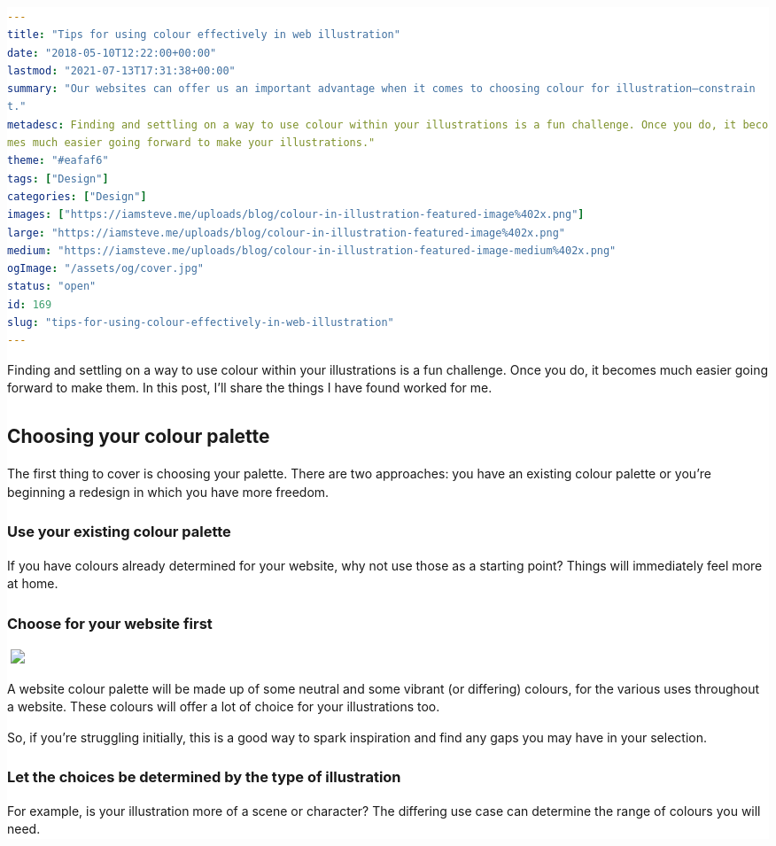 ```yaml
---
title: "Tips for using colour effectively in web illustration"
date: "2018-05-10T12:22:00+00:00"
lastmod: "2021-07-13T17:31:38+00:00"
summary: "Our websites can offer us an important advantage when it comes to choosing colour for illustration—constraint."
metadesc: Finding and settling on a way to use colour within your illustrations is a fun challenge. Once you do, it becomes much easier going forward to make your illustrations."
theme: "#eafaf6"
tags: ["Design"]
categories: ["Design"]
images: ["https://iamsteve.me/uploads/blog/colour-in-illustration-featured-image%402x.png"]
large: "https://iamsteve.me/uploads/blog/colour-in-illustration-featured-image%402x.png"
medium: "https://iamsteve.me/uploads/blog/colour-in-illustration-featured-image-medium%402x.png"
ogImage: "/assets/og/cover.jpg"
status: "open"
id: 169
slug: "tips-for-using-colour-effectively-in-web-illustration"
---
```


Finding and settling on a way to use colour within your illustrations is a fun challenge. Once you do, it becomes much easier going forward to make them. In this post, I’ll share the things I have found worked for me.

## Choosing your colour palette
The first thing to cover is choosing your palette. There are two approaches: you have an existing colour palette or you’re beginning a redesign in which you have more freedom. 

### Use your existing colour palette
If you have colours already determined for your website, why not use those as a starting point? Things will immediately feel more at home. 

### Choose for your website first
<div class="article-image">
<img data-src="/static/images/blog/colour-in-illustration-choose-for-website.png" data-srcset="/static/images/blog/colour-in-illustration-choose-for-website.png 832w, /static/images/blog/colour-in-illustration-choose-for-website@2x.png 1664w" class="lazyload">
<noscript>
<img src="/static/images/blog/colour-in-illustration-choose-for-website.png" srcset="/static/images/blog/colour-in-illustration-choose-for-website.png 832w, /static/images/blog/colour-in-illustration-choose-for-website@2x.png 1664w">
</noscript>
</div>

A website colour palette will be made up of some neutral and some vibrant (or differing) colours, for the various uses throughout a website. These colours will offer a lot of choice for your illustrations too.

So, if you’re struggling initially, this is a good way to spark inspiration and find any gaps you may have in your selection.

### Let the choices be determined by the type of illustration
For example, is your illustration more of a scene or character? The differing use case can determine the range of colours you will need.
